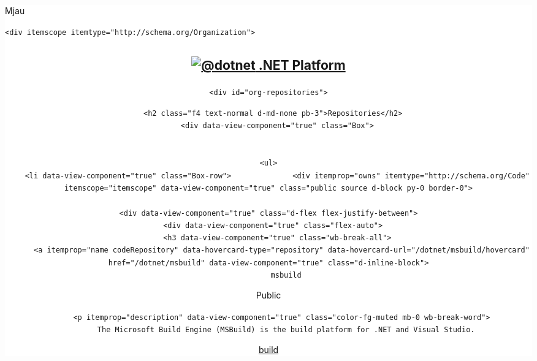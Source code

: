 Mjau



<!DOCTYPE html>
<html lang="en" data-color-mode="auto" data-light-theme="light" data-dark-theme="dark" data-a11y-animated-images="system">
  <body>
    <meta charset="utf-8">
    <link rel="dns-prefetch" href="https://github-cloud.s3.amazonaws.com">
    
    <div itemscope itemtype="http://schema.org/Organization"> 
    
  <head>
<article>

  
<header class="pagehead orghead border-bottom-0 pt-0">
  <div class="container-lg p-responsive d-none d-lg-block clearfix">
      <h1 class="h3 lh-condensed mt-3 mb-1">
    <a class="color-fg-default no-underline" href="/dotnet" data-name="dotnet">
      <img itemprop="image" class="avatar float-left" src="https://avatars.githubusercontent.com/u/9141961?s=60&amp;v=4" width="30" height="30" alt="@dotnet" />
      .NET Platform
    </a>
  </h1>

  </div>



    <div id="org-repositories">
      
<div class="col-12 d-md-inline-block">
  
  <div class="org-repos repo-list">

      <h2 class="f4 text-normal d-md-none pb-3">Repositories</h2>
        <div data-view-component="true" class="Box">
  
  
    <ul>
        <li data-view-component="true" class="Box-row">              <div itemprop="owns" itemtype="http://schema.org/Code" itemscope="itemscope" data-view-component="true" class="public source d-block py-0 border-0">
  
    <div data-view-component="true" class="d-flex flex-justify-between">
      <div data-view-component="true" class="flex-auto">
        <h3 data-view-component="true" class="wb-break-all">
          <a itemprop="name codeRepository" data-hovercard-type="repository" data-hovercard-url="/dotnet/msbuild/hovercard" href="/dotnet/msbuild" data-view-component="true" class="d-inline-block">
            msbuild
</a>
          <span title="Label: Public" data-view-component="true" class="Label Label--secondary v-align-middle ml-1 mb-1">
            Public
</span></h3>


          <p itemprop="description" data-view-component="true" class="color-fg-muted mb-0 wb-break-word">
            The Microsoft Build Engine (MSBuild) is the build platform for .NET and Visual Studio.
</p>
          <div data-view-component="true" class="d-inline-flex flex-wrap flex-items-center f6 my-1">
              <a data-ga-click="Topic, repository list" data-octo-click="topic_click" data-octo-dimensions="topic:build,repository_id:32051890,repository_nwo:dotnet/msbuild,repository_public:true,repository_is_fork:false" href="/search?q=topic%3Abuild+org%3Adotnet&amp;type=Repositories" title="Topic: build" data-view-component="true" class="topic-tag topic-tag-link f6 my-1">
  build
</a>
